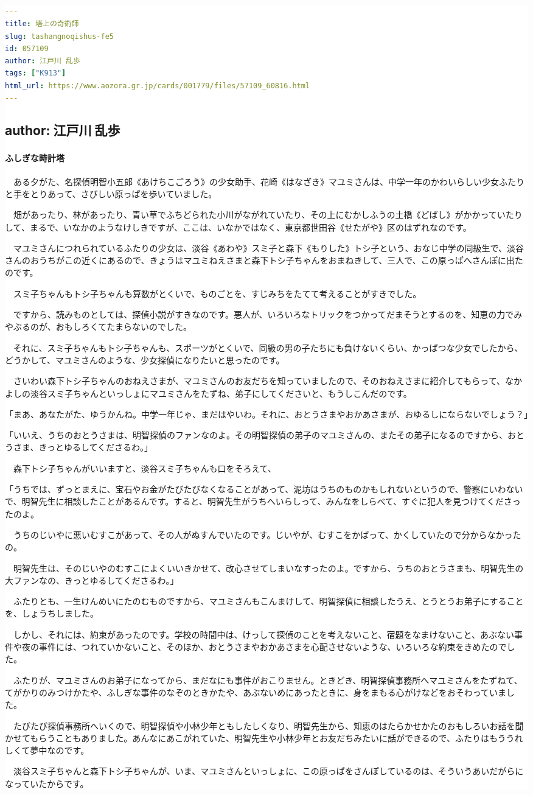 ```yaml
---
title: 塔上の奇術師
slug: tashangnoqishus-fe5
id: 057109
author: 江戸川 乱歩
tags: ["K913"]
html_url: https://www.aozora.gr.jp/cards/001779/files/57109_60816.html
---
```


## author: 江戸川 乱歩

#### ふしぎな時計塔



　ある夕がた、名探偵明智小五郎《あけちこごろう》の少女助手、花崎《はなざき》マユミさんは、中学一年のかわいらしい少女ふたりと手をとりあって、さびしい原っぱを歩いていました。

　畑があったり、林があったり、青い草でふちどられた小川がながれていたり、その上にむかしふうの土橋《どばし》がかかっていたりして、まるで、いなかのようなけしきですが、ここは、いなかではなく、東京都世田谷《せたがや》区のはずれなのです。

　マユミさんにつれられているふたりの少女は、淡谷《あわや》スミ子と森下《もりした》トシ子という、おなじ中学の同級生で、淡谷さんのおうちがこの近くにあるので、きょうはマユミねえさまと森下トシ子ちゃんをおまねきして、三人で、この原っぱへさんぽに出たのです。

　スミ子ちゃんもトシ子ちゃんも算数がとくいで、ものごとを、すじみちをたてて考えることがすきでした。

　ですから、読みものとしては、探偵小説がすきなのです。悪人が、いろいろなトリックをつかってだまそうとするのを、知恵の力でみやぶるのが、おもしろくてたまらないのでした。

　それに、スミ子ちゃんもトシ子ちゃんも、スポーツがとくいで、同級の男の子たちにも負けないくらい、かっぱつな少女でしたから、どうかして、マユミさんのような、少女探偵になりたいと思ったのです。

　さいわい森下トシ子ちゃんのおねえさまが、マユミさんのお友だちを知っていましたので、そのおねえさまに紹介してもらって、なかよしの淡谷スミ子ちゃんといっしょにマユミさんをたずね、弟子にしてくださいと、もうしこんだのです。

「まあ、あなたがた、ゆうかんね。中学一年じゃ、まだはやいわ。それに、おとうさまやおかあさまが、おゆるしにならないでしょう？」

「いいえ、うちのおとうさまは、明智探偵のファンなのよ。その明智探偵の弟子のマユミさんの、またその弟子になるのですから、おとうさま、きっとゆるしてくださるわ。」

　森下トシ子ちゃんがいいますと、淡谷スミ子ちゃんも口をそろえて、

「うちでは、ずっとまえに、宝石やお金がたびたびなくなることがあって、泥坊はうちのものかもしれないというので、警察にいわないで、明智先生に相談したことがあるんです。すると、明智先生がうちへいらしって、みんなをしらべて、すぐに犯人を見つけてくださったのよ。

　うちのじいやに悪いむすこがあって、その人がぬすんでいたのです。じいやが、むすこをかばって、かくしていたので分からなかったの。

　明智先生は、そのじいやのむすこによくいいきかせて、改心させてしまいなすったのよ。ですから、うちのおとうさまも、明智先生の大ファンなの、きっとゆるしてくださるわ。」

　ふたりとも、一生けんめいにたのむものですから、マユミさんもこんまけして、明智探偵に相談したうえ、とうとうお弟子にすることを、しょうちしました。

　しかし、それには、約束があったのです。学校の時間中は、けっして探偵のことを考えないこと、宿題をなまけないこと、あぶない事件や夜の事件には、つれていかないこと、そのほか、おとうさまやおかあさまを心配させないような、いろいろな約束をきめたのでした。

　ふたりが、マユミさんのお弟子になってから、まだなにも事件がおこりません。ときどき、明智探偵事務所へマユミさんをたずねて、てがかりのみつけかたや、ふしぎな事件のなぞのときかたや、あぶないめにあったときに、身をまもる心がけなどをおそわっていました。

　たびたび探偵事務所へいくので、明智探偵や小林少年ともしたしくなり、明智先生から、知恵のはたらかせかたのおもしろいお話を聞かせてもらうこともありました。あんなにあこがれていた、明智先生や小林少年とお友だちみたいに話ができるので、ふたりはもううれしくて夢中なのです。

　淡谷スミ子ちゃんと森下トシ子ちゃんが、いま、マユミさんといっしょに、この原っぱをさんぽしているのは、そういうあいだがらになっていたからです。
